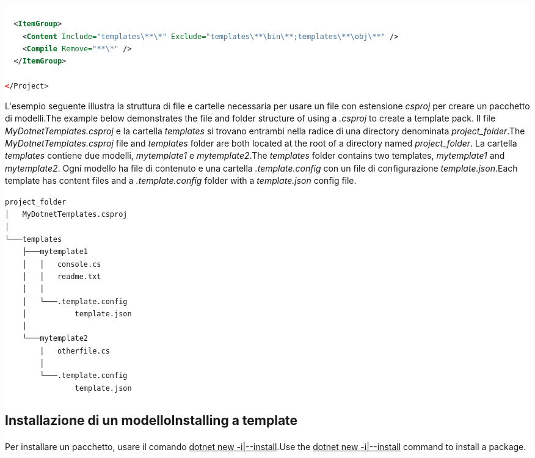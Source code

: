 ```xml

  <ItemGroup>
    <Content Include="templates\**\*" Exclude="templates\**\bin\**;templates\**\obj\**" />
    <Compile Remove="**\*" />
  </ItemGroup>

</Project>
```

<span data-ttu-id="9e891-197">L'esempio seguente illustra la struttura di file e cartelle necessaria per usare un file con estensione *csproj* per creare un pacchetto di modelli.</span><span class="sxs-lookup"><span data-stu-id="9e891-197">The example below demonstrates the file and folder structure of using a *.csproj* to create a template pack.</span></span> <span data-ttu-id="9e891-198">Il file *MyDotnetTemplates.csproj* e la cartella *templates* si trovano entrambi nella radice di una directory denominata *project_folder*.</span><span class="sxs-lookup"><span data-stu-id="9e891-198">The *MyDotnetTemplates.csproj* file and *templates* folder are both located at the root of a directory named *project_folder*.</span></span> <span data-ttu-id="9e891-199">La cartella *templates* contiene due modelli, *mytemplate1* e *mytemplate2*.</span><span class="sxs-lookup"><span data-stu-id="9e891-199">The *templates* folder contains two templates, *mytemplate1* and *mytemplate2*.</span></span> <span data-ttu-id="9e891-200">Ogni modello ha file di contenuto e una cartella *.template.config* con un file di configurazione *template.json*.</span><span class="sxs-lookup"><span data-stu-id="9e891-200">Each template has content files and a *.template.config* folder with a *template.json* config file.</span></span>

```text
project_folder
│   MyDotnetTemplates.csproj
│
└───templates
    ├───mytemplate1
    │   │   console.cs
    │   │   readme.txt
    │   │
    │   └───.template.config
    │           template.json
    │
    └───mytemplate2
        │   otherfile.cs
        │
        └───.template.config
                template.json
```

## <a name="installing-a-template"></a><span data-ttu-id="9e891-201">Installazione di un modello</span><span class="sxs-lookup"><span data-stu-id="9e891-201">Installing a template</span></span>

<span data-ttu-id="9e891-202">Per installare un pacchetto, usare il comando [dotnet new -i|--install](dotnet-new.md).</span><span class="sxs-lookup"><span data-stu-id="9e891-202">Use the [dotnet new -i|--install](dotnet-new.md) command to install a package.</span></span>
